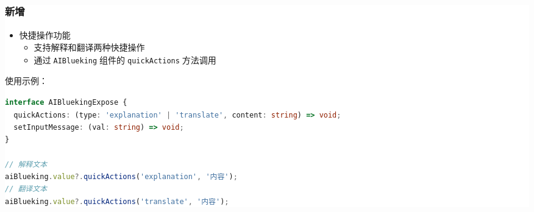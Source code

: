 ### 新增

- 快捷操作功能
  - 支持解释和翻译两种快捷操作
  - 通过 `AIBlueking` 组件的 `quickActions` 方法调用

使用示例：
```ts
interface AIBluekingExpose {
  quickActions: (type: 'explanation' | 'translate', content: string) => void;
  setInputMessage: (val: string) => void;
}

// 解释文本
aiBlueking.value?.quickActions('explanation', '内容');
// 翻译文本
aiBlueking.value?.quickActions('translate', '内容');
```
